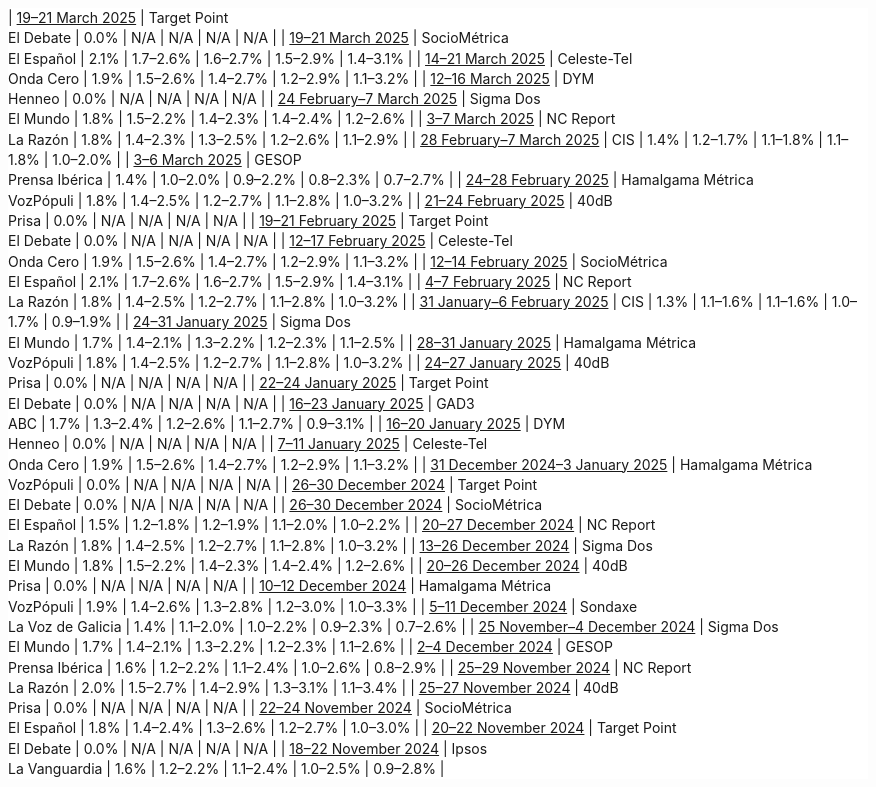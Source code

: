 | [19–21 March 2025](2025-03-21-TargetPoint.html) | Target Point <br> El Debate | 0.0% | N/A | N/A | N/A | N/A |
| [19–21 March 2025](2025-03-21-SocioMétrica.html) | SocioMétrica <br> El Español | 2.1% | 1.7–2.6% | 1.6–2.7% | 1.5–2.9% | 1.4–3.1% |
| [14–21 March 2025](2025-03-21-Celeste-Tel.html) | Celeste-Tel <br> Onda Cero | 1.9% | 1.5–2.6% | 1.4–2.7% | 1.2–2.9% | 1.1–3.2% |
| [12–16 March 2025](2025-03-16-DYM.html) | DYM <br> Henneo | 0.0% | N/A | N/A | N/A | N/A |
| [24 February–7 March 2025](2025-03-07-SigmaDos.html) | Sigma Dos <br> El Mundo | 1.8% | 1.5–2.2% | 1.4–2.3% | 1.4–2.4% | 1.2–2.6% |
| [3–7 March 2025](2025-03-07-NCReport.html) | NC Report <br> La Razón | 1.8% | 1.4–2.3% | 1.3–2.5% | 1.2–2.6% | 1.1–2.9% |
| [28 February–7 March 2025](2025-03-07-CIS.html) | CIS | 1.4% | 1.2–1.7% | 1.1–1.8% | 1.1–1.8% | 1.0–2.0% |
| [3–6 March 2025](2025-03-06-GESOP.html) | GESOP <br> Prensa Ibérica | 1.4% | 1.0–2.0% | 0.9–2.2% | 0.8–2.3% | 0.7–2.7% |
| [24–28 February 2025](2025-02-28-HamalgamaMétrica.html) | Hamalgama Métrica <br> VozPópuli | 1.8% | 1.4–2.5% | 1.2–2.7% | 1.1–2.8% | 1.0–3.2% |
| [21–24 February 2025](2025-02-24-40dB.html) | 40dB <br> Prisa | 0.0% | N/A | N/A | N/A | N/A |
| [19–21 February 2025](2025-02-21-TargetPoint.html) | Target Point <br> El Debate | 0.0% | N/A | N/A | N/A | N/A |
| [12–17 February 2025](2025-02-17-Celeste-Tel.html) | Celeste-Tel <br> Onda Cero | 1.9% | 1.5–2.6% | 1.4–2.7% | 1.2–2.9% | 1.1–3.2% |
| [12–14 February 2025](2025-02-14-SocioMétrica.html) | SocioMétrica <br> El Español | 2.1% | 1.7–2.6% | 1.6–2.7% | 1.5–2.9% | 1.4–3.1% |
| [4–7 February 2025](2025-02-07-NCReport.html) | NC Report <br> La Razón | 1.8% | 1.4–2.5% | 1.2–2.7% | 1.1–2.8% | 1.0–3.2% |
| [31 January–6 February 2025](2025-02-06-CIS.html) | CIS | 1.3% | 1.1–1.6% | 1.1–1.6% | 1.0–1.7% | 0.9–1.9% |
| [24–31 January 2025](2025-01-31-SigmaDos.html) | Sigma Dos <br> El Mundo | 1.7% | 1.4–2.1% | 1.3–2.2% | 1.2–2.3% | 1.1–2.5% |
| [28–31 January 2025](2025-01-31-HamalgamaMétrica.html) | Hamalgama Métrica <br> VozPópuli | 1.8% | 1.4–2.5% | 1.2–2.7% | 1.1–2.8% | 1.0–3.2% |
| [24–27 January 2025](2025-01-27-40dB.html) | 40dB <br> Prisa | 0.0% | N/A | N/A | N/A | N/A |
| [22–24 January 2025](2025-01-24-TargetPoint.html) | Target Point <br> El Debate | 0.0% | N/A | N/A | N/A | N/A |
| [16–23 January 2025](2025-01-23-GAD3.html) | GAD3 <br> ABC | 1.7% | 1.3–2.4% | 1.2–2.6% | 1.1–2.7% | 0.9–3.1% |
| [16–20 January 2025](2025-01-20-DYM.html) | DYM <br> Henneo | 0.0% | N/A | N/A | N/A | N/A |
| [7–11 January 2025](2025-01-11-Celeste-Tel.html) | Celeste-Tel <br> Onda Cero | 1.9% | 1.5–2.6% | 1.4–2.7% | 1.2–2.9% | 1.1–3.2% |
| [31 December 2024–3 January 2025](2025-01-03-HamalgamaMétrica.html) | Hamalgama Métrica <br> VozPópuli | 0.0% | N/A | N/A | N/A | N/A |
| [26–30 December 2024](2024-12-30-TargetPoint.html) | Target Point <br> El Debate | 0.0% | N/A | N/A | N/A | N/A |
| [26–30 December 2024](2024-12-30-SocioMétrica.html) | SocioMétrica <br> El Español | 1.5% | 1.2–1.8% | 1.2–1.9% | 1.1–2.0% | 1.0–2.2% |
| [20–27 December 2024](2024-12-27-NCReport.html) | NC Report <br> La Razón | 1.8% | 1.4–2.5% | 1.2–2.7% | 1.1–2.8% | 1.0–3.2% |
| [13–26 December 2024](2024-12-26-SigmaDos.html) | Sigma Dos <br> El Mundo | 1.8% | 1.5–2.2% | 1.4–2.3% | 1.4–2.4% | 1.2–2.6% |
| [20–26 December 2024](2024-12-26-40dB.html) | 40dB <br> Prisa | 0.0% | N/A | N/A | N/A | N/A |
| [10–12 December 2024](2024-12-12-HamalgamaMétrica.html) | Hamalgama Métrica <br> VozPópuli | 1.9% | 1.4–2.6% | 1.3–2.8% | 1.2–3.0% | 1.0–3.3% |
| [5–11 December 2024](2024-12-11-Sondaxe.html) | Sondaxe <br> La Voz de Galicia | 1.4% | 1.1–2.0% | 1.0–2.2% | 0.9–2.3% | 0.7–2.6% |
| [25 November–4 December 2024](2024-12-04-SigmaDos.html) | Sigma Dos <br> El Mundo | 1.7% | 1.4–2.1% | 1.3–2.2% | 1.2–2.3% | 1.1–2.6% |
| [2–4 December 2024](2024-12-04-GESOP.html) | GESOP <br> Prensa Ibérica | 1.6% | 1.2–2.2% | 1.1–2.4% | 1.0–2.6% | 0.8–2.9% |
| [25–29 November 2024](2024-11-29-NCReport.html) | NC Report <br> La Razón | 2.0% | 1.5–2.7% | 1.4–2.9% | 1.3–3.1% | 1.1–3.4% |
| [25–27 November 2024](2024-11-27-40dB.html) | 40dB <br> Prisa | 0.0% | N/A | N/A | N/A | N/A |
| [22–24 November 2024](2024-11-24-SocioMétrica.html) | SocioMétrica <br> El Español | 1.8% | 1.4–2.4% | 1.3–2.6% | 1.2–2.7% | 1.0–3.0% |
| [20–22 November 2024](2024-11-22-TargetPoint.html) | Target Point <br> El Debate | 0.0% | N/A | N/A | N/A | N/A |
| [18–22 November 2024](2024-11-22-Ipsos.html) | Ipsos <br> La Vanguardia | 1.6% | 1.2–2.2% | 1.1–2.4% | 1.0–2.5% | 0.9–2.8% |